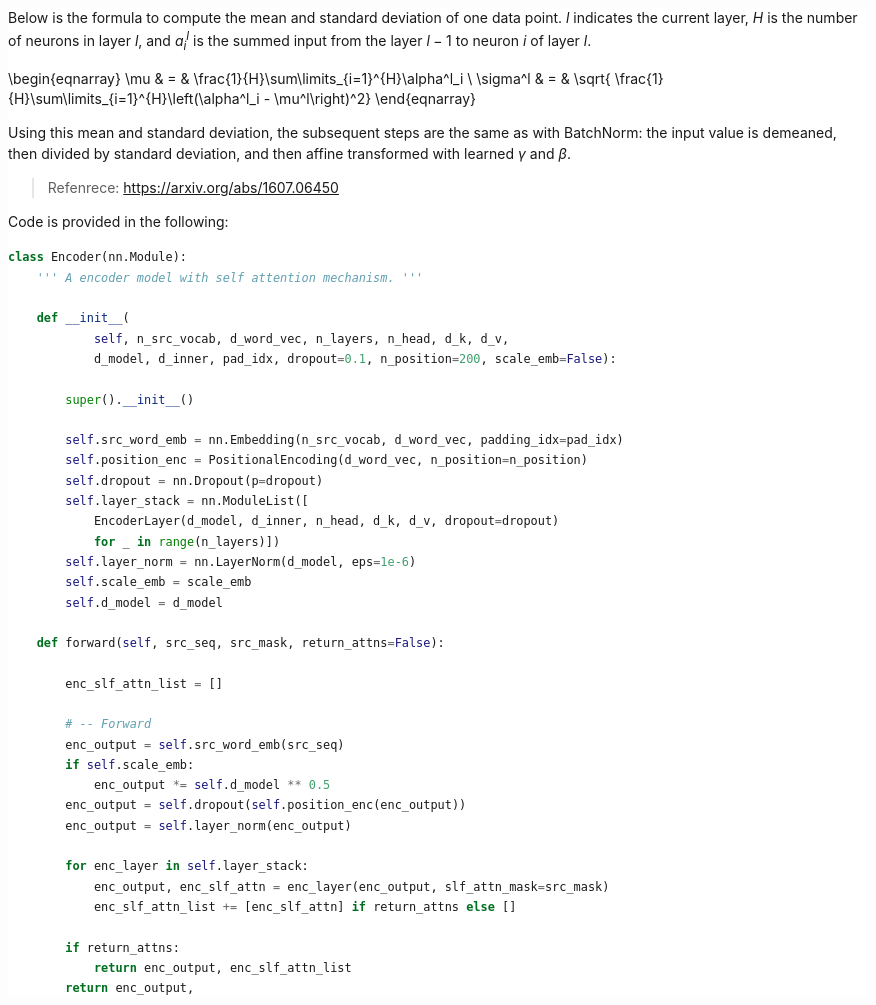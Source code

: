 Below is the formula to compute the mean and standard deviation of one data point. $l$ indicates the current layer, $H$ is the number of neurons in layer $l$, and $a^l_i$ is the summed input from the layer $l-1$ to neuron $i$ of layer $l$.


\begin{eqnarray}
\mu & = & \frac{1}{H}\sum\limits_{i=1}^{H}\alpha^l_i \\
\sigma^l & = & \sqrt{ \frac{1}{H}\sum\limits_{i=1}^{H}\left(\alpha^l_i - \mu^l\right)^2}
\end{eqnarray}

Using this mean and standard deviation, the subsequent steps are the same as with BatchNorm: the input value is demeaned, then divided by standard deviation, and then affine transformed with learned $\gamma$ and $\beta$.


> Refenrece: https://arxiv.org/abs/1607.06450

Code is provided in the following:
```python
class Encoder(nn.Module):
    ''' A encoder model with self attention mechanism. '''

    def __init__(
            self, n_src_vocab, d_word_vec, n_layers, n_head, d_k, d_v,
            d_model, d_inner, pad_idx, dropout=0.1, n_position=200, scale_emb=False):

        super().__init__()

        self.src_word_emb = nn.Embedding(n_src_vocab, d_word_vec, padding_idx=pad_idx)
        self.position_enc = PositionalEncoding(d_word_vec, n_position=n_position)
        self.dropout = nn.Dropout(p=dropout)
        self.layer_stack = nn.ModuleList([
            EncoderLayer(d_model, d_inner, n_head, d_k, d_v, dropout=dropout)
            for _ in range(n_layers)])
        self.layer_norm = nn.LayerNorm(d_model, eps=1e-6)
        self.scale_emb = scale_emb
        self.d_model = d_model

    def forward(self, src_seq, src_mask, return_attns=False):

        enc_slf_attn_list = []

        # -- Forward
        enc_output = self.src_word_emb(src_seq)
        if self.scale_emb:
            enc_output *= self.d_model ** 0.5
        enc_output = self.dropout(self.position_enc(enc_output))
        enc_output = self.layer_norm(enc_output)

        for enc_layer in self.layer_stack:
            enc_output, enc_slf_attn = enc_layer(enc_output, slf_attn_mask=src_mask)
            enc_slf_attn_list += [enc_slf_attn] if return_attns else []

        if return_attns:
            return enc_output, enc_slf_attn_list
        return enc_output,
```
